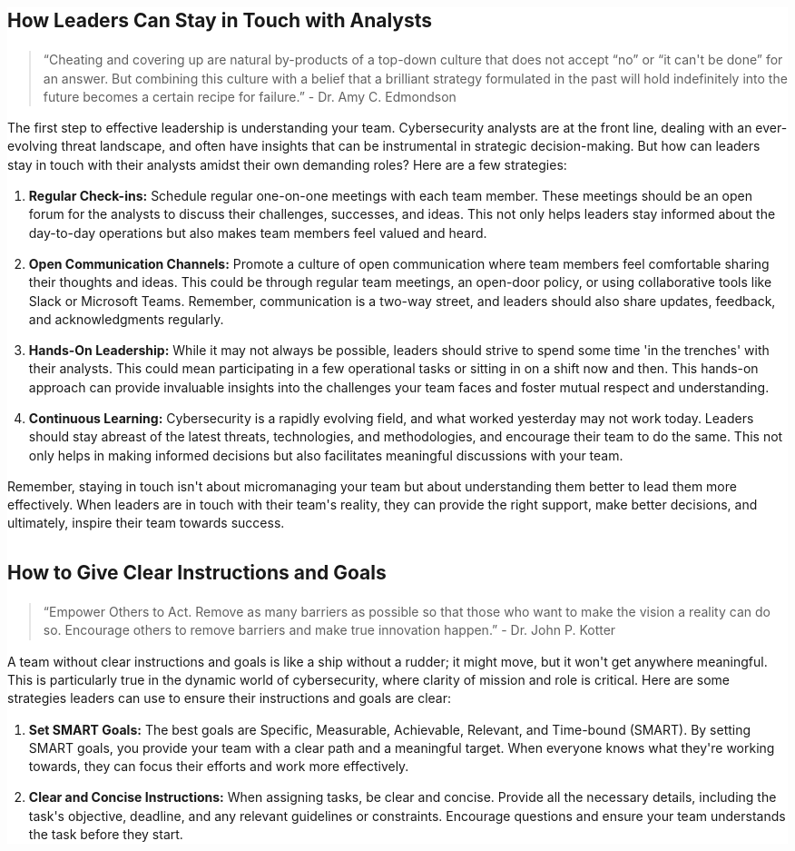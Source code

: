 ## How Leaders Can Stay in Touch with Analysts

> “Cheating and covering up are natural by-products of a top-down culture that does not accept “no” or “it can't be done” for an answer. But combining this culture with a belief that a brilliant strategy formulated in the past will hold indefinitely into the future becomes a certain recipe for failure.” - Dr. Amy C. Edmondson

The first step to effective leadership is understanding your team. Cybersecurity analysts are at the front line, dealing with an ever-evolving threat landscape, and often have insights that can be instrumental in strategic decision-making. But how can leaders stay in touch with their analysts amidst their own demanding roles? Here are a few strategies:

1. **Regular Check-ins:** Schedule regular one-on-one meetings with each team member. These meetings should be an open forum for the analysts to discuss their challenges, successes, and ideas. This not only helps leaders stay informed about the day-to-day operations but also makes team members feel valued and heard.

2. **Open Communication Channels:** Promote a culture of open communication where team members feel comfortable sharing their thoughts and ideas. This could be through regular team meetings, an open-door policy, or using collaborative tools like Slack or Microsoft Teams. Remember, communication is a two-way street, and leaders should also share updates, feedback, and acknowledgments regularly.

3. **Hands-On Leadership:** While it may not always be possible, leaders should strive to spend some time 'in the trenches' with their analysts. This could mean participating in a few operational tasks or sitting in on a shift now and then. This hands-on approach can provide invaluable insights into the challenges your team faces and foster mutual respect and understanding.

4. **Continuous Learning:** Cybersecurity is a rapidly evolving field, and what worked yesterday may not work today. Leaders should stay abreast of the latest threats, technologies, and methodologies, and encourage their team to do the same. This not only helps in making informed decisions but also facilitates meaningful discussions with your team.

Remember, staying in touch isn't about micromanaging your team but about understanding them better to lead them more effectively. When leaders are in touch with their team's reality, they can provide the right support, make better decisions, and ultimately, inspire their team towards success.

## How to Give Clear Instructions and Goals

> “Empower Others to Act. Remove as many barriers as possible so that those who want to make the vision a reality can do so. Encourage others to remove barriers and make true innovation happen.” - Dr. John P. Kotter

A team without clear instructions and goals is like a ship without a rudder; it might move, but it won't get anywhere meaningful. This is particularly true in the dynamic world of cybersecurity, where clarity of mission and role is critical. Here are some strategies leaders can use to ensure their instructions and goals are clear:

1. **Set SMART Goals:** The best goals are Specific, Measurable, Achievable, Relevant, and Time-bound (SMART). By setting SMART goals, you provide your team with a clear path and a meaningful target. When everyone knows what they're working towards, they can focus their efforts and work more effectively.

2. **Clear and Concise Instructions:** When assigning tasks, be clear and concise. Provide all the necessary details, including the task's objective, deadline, and any relevant guidelines or constraints. Encourage questions and ensure your team understands the task before they start.
